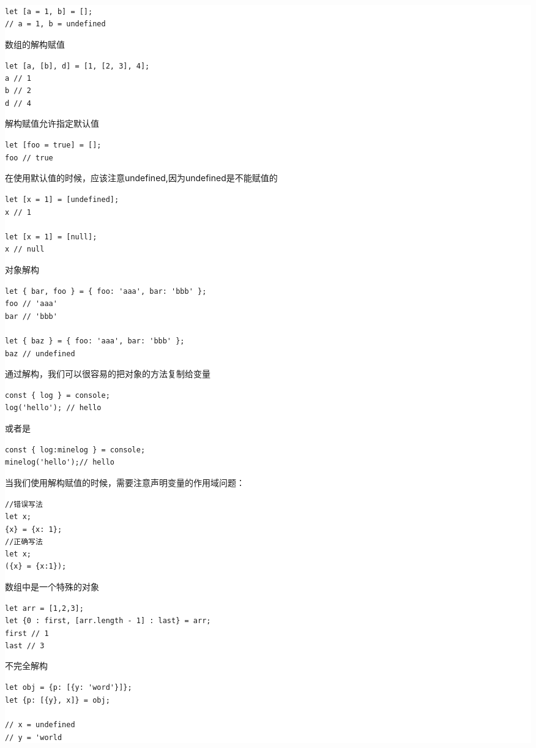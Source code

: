 ```ecmascript 6
let [a = 1, b] = [];
// a = 1, b = undefined
```

数组的解构赋值
```ecmascript 6
let [a, [b], d] = [1, [2, 3], 4];
a // 1
b // 2
d // 4
```
解构赋值允许指定默认值
```ecmascript 6
let [foo = true] = [];
foo // true
```
在使用默认值的时候，应该注意undefined,因为undefined是不能赋值的
```ecmascript 6
let [x = 1] = [undefined];
x // 1

let [x = 1] = [null];
x // null
```

对象解构
```ecmascript 6
let { bar, foo } = { foo: 'aaa', bar: 'bbb' };
foo // 'aaa'
bar // 'bbb'

let { baz } = { foo: 'aaa', bar: 'bbb' };
baz // undefined
```
通过解构，我们可以很容易的把对象的方法复制给变量
```ecmascript 6
const { log } = console;
log('hello'); // hello
```
或者是
```ecmascript 6
const { log:minelog } = console;
minelog('hello');// hello
```
当我们使用解构赋值的时候，需要注意声明变量的作用域问题：
```ecmascript 6
//错误写法
let x;
{x} = {x: 1};
//正确写法
let x;
({x} = {x:1});
```
数组中是一个特殊的对象
```ecmascript 6
let arr = [1,2,3];
let {0 : first, [arr.length - 1] : last} = arr;
first // 1
last // 3
```
不完全解构
```ecmascript 6
let obj = {p: [{y: 'word'}]};
let {p: [{y}, x]} = obj;

// x = undefined
// y = 'world
```

  [symbol]: 'web'